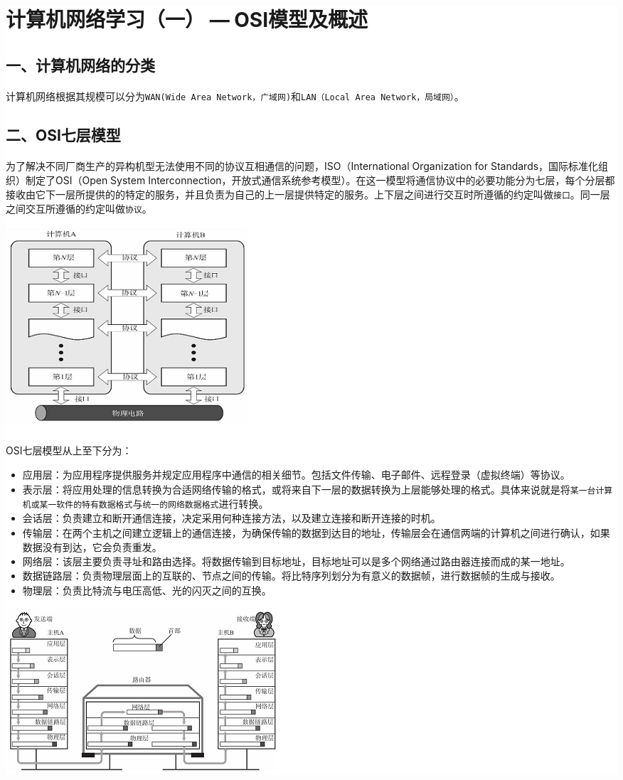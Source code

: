 # 计算机网络学习（一） — OSI模型及概述

## 一、计算机网络的分类

计算机网络根据其规模可以分为`WAN(Wide Area Network，广域网)`和`LAN（Local Area Network，局域网）`。

## 二、OSI七层模型

为了解决不同厂商生产的异构机型无法使用不同的协议互相通信的问题，ISO（International Organization for Standards，国际标准化组织）制定了OSI（Open System Interconnection，开放式通信系统参考模型）。在这一模型将通信协议中的必要功能分为七层，每个分层都接收由它下一层所提供的的特定的服务，并且负责为自己的上一层提供特定的服务。上下层之间进行交互时所遵循的约定叫做`接口`。同一层之间交互所遵循的约定叫做`协议`。

![分层模型](https://github.com/jonewan/markdown/blob/master/TCP_IP/Insert_picture/%E5%88%86%E5%B1%82%E6%A8%A1%E5%9E%8B.png?raw=true)

OSI七层模型从上至下分为：

* 应用层：为应用程序提供服务并规定应用程序中通信的相关细节。包括文件传输、电子邮件、远程登录（虚拟终端）等协议。
* 表示层：将应用处理的信息转换为合适网络传输的格式，或将来自下一层的数据转换为上层能够处理的格式。具体来说就是将`某一台计算机或某一软件的特有数据格式`与`统一的网络数据格式`进行转换。
* 会话层：负责建立和断开通信连接，决定采用何种连接方法，以及建立连接和断开连接的时机。
* 传输层：在两个主机之间建立逻辑上的通信连接，为确保传输的数据到达目的地址，传输层会在通信两端的计算机之间进行确认，如果数据没有到达，它会负责重发。
* 网络层：该层主要负责寻址和路由选择。将数据传输到目标地址，目标地址可以是多个网络通过路由器连接而成的某一地址。
* 数据链路层：负责物理层面上的互联的、节点之间的传输。将比特序列划分为有意义的数据帧，进行数据帧的生成与接收。
* 物理层：负责比特流与电压高低、光的闪灭之间的互换。

![OSI七层模型](https://github.com/jonewan/markdown/blob/master/TCP_IP/Insert_picture/OSI%E4%B8%83%E5%B1%82%E6%A8%A1%E5%9E%8B.png?raw=true)
